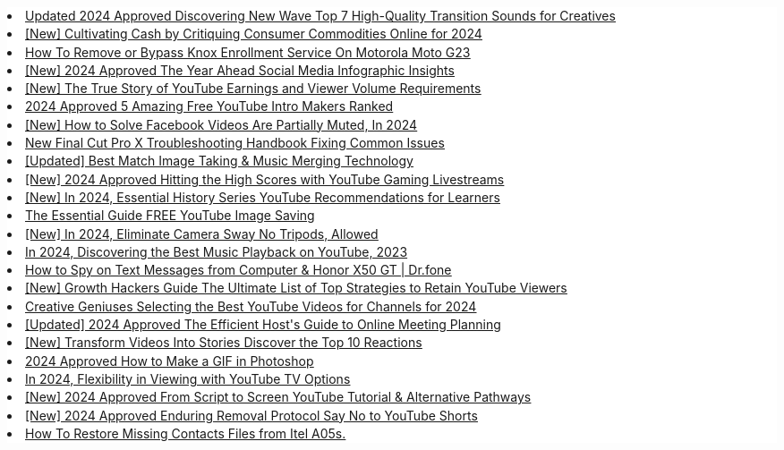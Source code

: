 <li><a href="https://voice-adjusting.techidaily.com/updated-2024-approved-discovering-new-wave-top-7-high-quality-transition-sounds-for-creatives/"><u>Updated 2024 Approved Discovering New Wave Top 7 High-Quality Transition Sounds for Creatives</u></a></li>
<li><a href="https://youtube-sure.techidaily.com/ultivating-cash-by-critiquing-consumer-commodities-online-for-2024/"><u>[New] Cultivating Cash by Critiquing Consumer Commodities Online for 2024</u></a></li>
<li><a href="https://android-unlock.techidaily.com/how-to-remove-or-bypass-knox-enrollment-service-on-motorola-moto-g23-by-drfone-android/"><u>How To Remove or Bypass Knox Enrollment Service On Motorola Moto G23</u></a></li>
<li><a href="https://youtube-sure.techidaily.com/024-approved-the-year-ahead-social-media-infographic-insights/"><u>[New] 2024 Approved  The Year Ahead  Social Media Infographic Insights</u></a></li>
<li><a href="https://youtube-sure.techidaily.com/he-true-story-of-youtube-earnings-and-viewer-volume-requirements/"><u>[New] The True Story of YouTube Earnings and Viewer Volume Requirements</u></a></li>
<li><a href="https://youtube-sure.techidaily.com/approved-5-amazing-free-youtube-intro-makers-ranked/"><u>2024 Approved  5 Amazing Free YouTube Intro Makers Ranked</u></a></li>
<li><a href="https://facebook-video-content.techidaily.com/new-how-to-solve-facebook-videos-are-partially-muted-in-2024/"><u>[New] How to Solve Facebook Videos Are Partially Muted, In 2024</u></a></li>
<li><a href="https://smart-video-creator.techidaily.com/new-final-cut-pro-x-troubleshooting-handbook-fixing-common-issues/"><u>New Final Cut Pro X Troubleshooting Handbook Fixing Common Issues</u></a></li>
<li><a href="https://extra-lessons.techidaily.com/updated-best-match-image-taking-and-music-merging-technology/"><u>[Updated] Best Match  Image Taking & Music Merging Technology</u></a></li>
<li><a href="https://youtube-sure.techidaily.com/024-approved-hitting-the-high-scores-with-youtube-gaming-livestreams/"><u>[New] 2024 Approved  Hitting the High Scores with YouTube Gaming Livestreams</u></a></li>
<li><a href="https://youtube-sure.techidaily.com/n-2024-essential-history-series-youtube-recommendations-for-learners/"><u>[New] In 2024, Essential History Series  YouTube Recommendations for Learners</u></a></li>
<li><a href="https://youtube-sure.techidaily.com/ssential-guide-free-youtube-image-saving/"><u>The Essential Guide  FREE YouTube Image Saving</u></a></li>
<li><a href="https://youtube-sure.techidaily.com/14183827-new-in-2024-eliminate-camera-sway-no-tripods-allowed/"><u>[New] In 2024, Eliminate Camera Sway  No Tripods, Allowed</u></a></li>
<li><a href="https://youtube-sure.techidaily.com/24-discovering-the-best-music-playback-on-youtube-2023/"><u>In 2024, Discovering the Best Music Playback on YouTube, 2023</u></a></li>
<li><a href="https://android-location-track.techidaily.com/how-to-spy-on-text-messages-from-computer-and-honor-x50-gt-drfone-by-drfone-virtual-android/"><u>How to Spy on Text Messages from Computer & Honor X50 GT | Dr.fone</u></a></li>
<li><a href="https://youtube-sure.techidaily.com/rowth-hackers-guide-the-ultimate-list-of-top-strategies-to-retain-youtube-viewers/"><u>[New] Growth Hackers Guide  The Ultimate List of Top Strategies to Retain YouTube Viewers</u></a></li>
<li><a href="https://youtube-sure.techidaily.com/ive-geniuses-selecting-the-best-youtube-videos-for-channels-for-2024/"><u>Creative Geniuses  Selecting the Best YouTube Videos for Channels for 2024</u></a></li>
<li><a href="https://remote-screen-capture.techidaily.com/updated-2024-approved-the-efficient-hosts-guide-to-online-meeting-planning/"><u>[Updated] 2024 Approved  The Efficient Host's Guide to Online Meeting Planning</u></a></li>
<li><a href="https://facebook-video-footage.techidaily.com/new-transform-videos-into-stories-discover-the-top-10-reactions/"><u>[New] Transform Videos Into Stories  Discover the Top 10 Reactions</u></a></li>
<li><a href="https://animation-videos.techidaily.com/2024-approved-how-to-make-a-gif-in-photoshop/"><u>2024 Approved How to Make a GIF in Photoshop</u></a></li>
<li><a href="https://youtube-sure.techidaily.com/24-flexibility-in-viewing-with-youtube-tv-options/"><u>In 2024, Flexibility in Viewing with YouTube TV Options</u></a></li>
<li><a href="https://youtube-sure.techidaily.com/024-approved-from-script-to-screen-youtube-tutorial-and-alternative-pathways/"><u>[New] 2024 Approved  From Script to Screen  YouTube Tutorial & Alternative Pathways</u></a></li>
<li><a href="https://youtube-sure.techidaily.com/024-approved-enduring-removal-protocol-say-no-to-youtube-shorts/"><u>[New] 2024 Approved  Enduring Removal Protocol  Say No to YouTube Shorts</u></a></li>
<li><a href="https://blog-min.techidaily.com/how-to-restore-missing-contacts-files-from-itel-a05s-by-fonelab-android-recover-contacts/"><u>How To  Restore Missing Contacts Files from Itel A05s.</u></a></li>